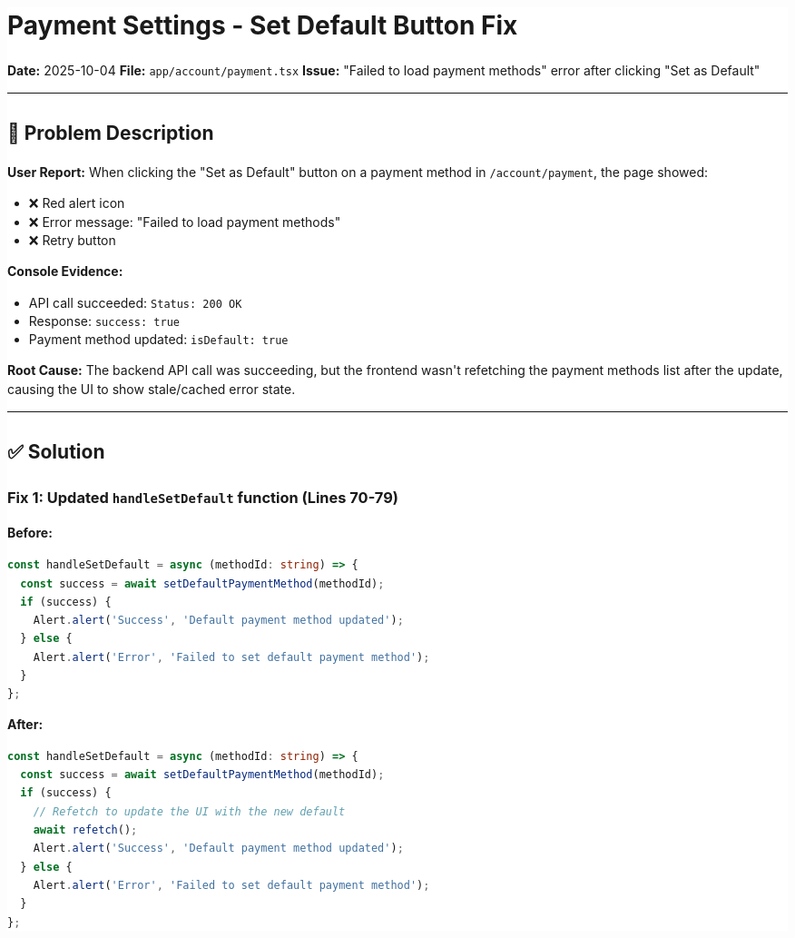 # Payment Settings - Set Default Button Fix

**Date:** 2025-10-04
**File:** `app/account/payment.tsx`
**Issue:** "Failed to load payment methods" error after clicking "Set as Default"

---

## 🐛 Problem Description

**User Report:**
When clicking the "Set as Default" button on a payment method in `/account/payment`, the page showed:
- ❌ Red alert icon
- ❌ Error message: "Failed to load payment methods"
- ❌ Retry button

**Console Evidence:**
- API call succeeded: `Status: 200 OK`
- Response: `success: true`
- Payment method updated: `isDefault: true`

**Root Cause:**
The backend API call was succeeding, but the frontend wasn't refetching the payment methods list after the update, causing the UI to show stale/cached error state.

---

## ✅ Solution

### **Fix 1: Updated `handleSetDefault` function (Lines 70-79)**

**Before:**
```typescript
const handleSetDefault = async (methodId: string) => {
  const success = await setDefaultPaymentMethod(methodId);
  if (success) {
    Alert.alert('Success', 'Default payment method updated');
  } else {
    Alert.alert('Error', 'Failed to set default payment method');
  }
};
```

**After:**
```typescript
const handleSetDefault = async (methodId: string) => {
  const success = await setDefaultPaymentMethod(methodId);
  if (success) {
    // Refetch to update the UI with the new default
    await refetch();
    Alert.alert('Success', 'Default payment method updated');
  } else {
    Alert.alert('Error', 'Failed to set default payment method');
  }
};
```
